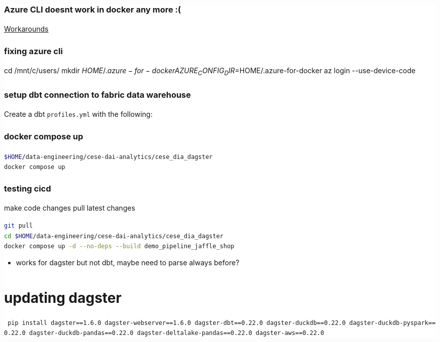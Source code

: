 ### Azure CLI doesnt work in docker any more :(
[Workarounds](https://endjin.com/blog/2022/09/using-azcli-authentication-within-local-containers)


### fixing azure cli

cd /mnt/c/users/<your-username>
mkdir $HOME/.azure-for-docker
AZURE_CONFIG_DIR=$HOME/.azure-for-docker az login --use-device-code


### setup dbt connection to fabric data warehouse

Create a dbt `profiles.yml` with the following:



### docker compose up
```bash
$HOME/data-engineering/cese-dai-analytics/cese_dia_dagster
docker compose up
```

### testing cicd
make code changes
pull latest changes
```bash
git pull
cd $HOME/data-engineering/cese-dai-analytics/cese_dia_dagster
docker compose up -d --no-deps --build demo_pipeline_jaffle_shop
```

- works for dagster but not dbt, maybe need to parse always before?

# updating dagster

```bash
 pip install dagster==1.6.0 dagster-webserver==1.6.0 dagster-dbt==0.22.0 dagster-duckdb==0.22.0 dagster-duckdb-pyspark==0.22.0 dagster-duckdb-pandas==0.22.0 dagster-deltalake-pandas==0.22.0 dagster-aws==0.22.0
 ```



